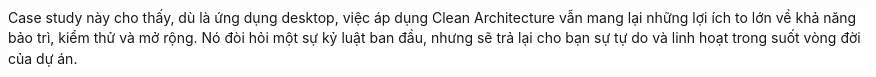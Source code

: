 
Case study này cho thấy, dù là ứng dụng desktop, việc áp dụng Clean Architecture vẫn mang lại những lợi ích to lớn về khả năng bảo trì, kiểm thử và mở rộng. Nó đòi hỏi một sự kỷ luật ban đầu, nhưng sẽ trả lại cho bạn sự tự do và linh hoạt trong suốt vòng đời của dự án.